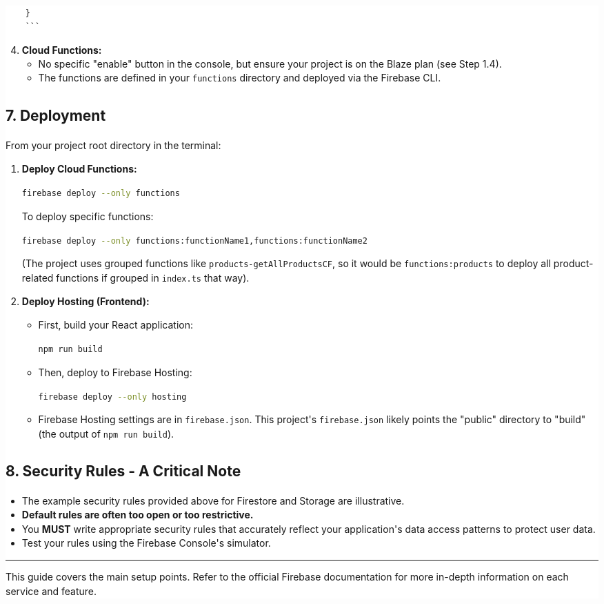         }
        ```
4.  **Cloud Functions:**
    *   No specific "enable" button in the console, but ensure your project is on the Blaze plan (see Step 1.4).
    *   The functions are defined in your `functions` directory and deployed via the Firebase CLI.

## 7. Deployment

From your project root directory in the terminal:

1.  **Deploy Cloud Functions:**
    ```bash
    firebase deploy --only functions
    ```
    To deploy specific functions:
    ```bash
    firebase deploy --only functions:functionName1,functions:functionName2
    ```
    (The project uses grouped functions like `products-getAllProductsCF`, so it would be `functions:products` to deploy all product-related functions if grouped in `index.ts` that way).

2.  **Deploy Hosting (Frontend):**
    *   First, build your React application:
        ```bash
        npm run build
        ```
    *   Then, deploy to Firebase Hosting:
        ```bash
        firebase deploy --only hosting
        ```
    *   Firebase Hosting settings are in `firebase.json`. This project's `firebase.json` likely points the "public" directory to "build" (the output of `npm run build`).

## 8. Security Rules - A Critical Note

*   The example security rules provided above for Firestore and Storage are illustrative.
*   **Default rules are often too open or too restrictive.**
*   You **MUST** write appropriate security rules that accurately reflect your application's data access patterns to protect user data.
*   Test your rules using the Firebase Console's simulator.

---

This guide covers the main setup points. Refer to the official Firebase documentation for more in-depth information on each service and feature. 